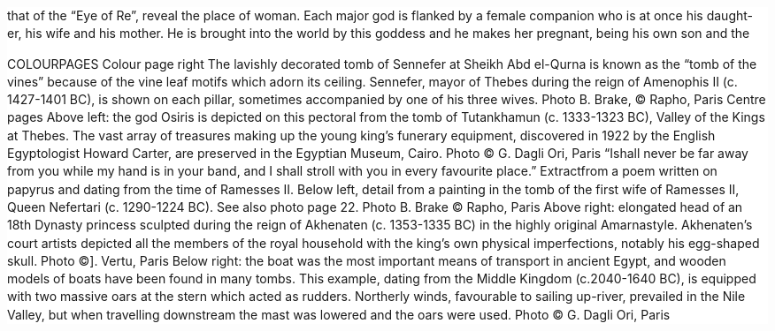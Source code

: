 that of the “Eye of Re”, reveal the place of 
woman. Each major god is flanked by a 
female companion who is at once his daught- 
er, his wife and his mother. He is brought 
into the world by this goddess and he makes 
her pregnant, being his own son and the 
  
COLOURPAGES 
Colour page right 
The lavishly decorated tomb of Sennefer at 
Sheikh Abd el-Qurna is known as the “tomb of 
the vines” because of the vine leaf motifs which 
adorn its ceiling. Sennefer, mayor of Thebes 
during the reign of Amenophis II (c. 1427-1401 
BC), is shown on each pillar, sometimes 
accompanied by one of his three wives. 
Photo B. Brake, © Rapho, Paris 
Centre pages 
Above left: the god Osiris is depicted on this 
pectoral from the tomb of Tutankhamun (c. 
1333-1323 BC), Valley of the Kings at Thebes. 
The vast array of treasures making up the 
young king’s funerary equipment, discovered in 
1922 by the English Egyptologist Howard 
Carter, are preserved in the Egyptian Museum, 
Cairo. 
Photo © G. Dagli Ori, Paris 
“Ishall never be far away from you while my hand 
is in your band, and I shall stroll with you in every 
favourite place.” 
Extractfrom a poem written on papyrus and 
dating from the time of Ramesses II. 
Below left, detail from a painting in the tomb of 
the first wife of Ramesses II, Queen Nefertari 
(c. 1290-1224 BC). See also photo page 22. 
Photo B. Brake © Rapho, Paris 
Above right: elongated head of an 18th Dynasty 
princess sculpted during the reign of Akhenaten 
(c. 1353-1335 BC) in the highly original 
Amarnastyle. Akhenaten’s court artists 
depicted all the members of the royal household 
with the king’s own physical imperfections, 
notably his egg-shaped skull. 
Photo ©]. Vertu, Paris 
Below right: the boat was the most important 
means of transport in ancient Egypt, and 
wooden models of boats have been found in 
many tombs. This example, dating from the 
Middle Kingdom (c.2040-1640 BC), is equipped 
with two massive oars at the stern which acted 
as rudders. Northerly winds, favourable to 
sailing up-river, prevailed in the Nile Valley, but 
when travelling downstream the mast was 
lowered and the oars were used. 
Photo © G. Dagli Ori, Paris 
 